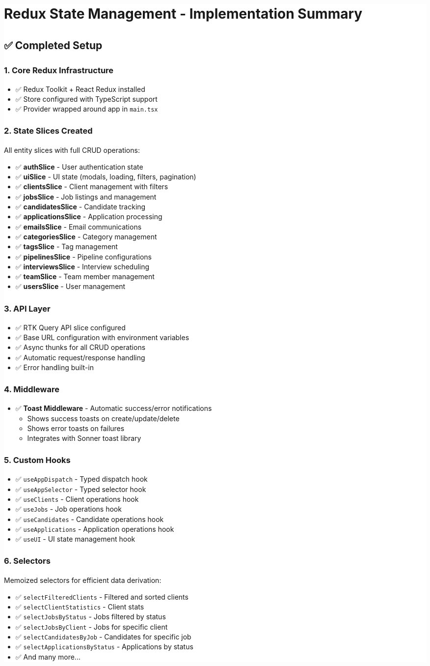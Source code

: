 # Redux State Management - Implementation Summary

## ✅ Completed Setup

### 1. **Core Redux Infrastructure**
- ✅ Redux Toolkit + React Redux installed
- ✅ Store configured with TypeScript support
- ✅ Provider wrapped around app in `main.tsx`

### 2. **State Slices Created**
All entity slices with full CRUD operations:
- ✅ **authSlice** - User authentication state
- ✅ **uiSlice** - UI state (modals, loading, filters, pagination)
- ✅ **clientsSlice** - Client management with filters
- ✅ **jobsSlice** - Job listings and management
- ✅ **candidatesSlice** - Candidate tracking
- ✅ **applicationsSlice** - Application processing
- ✅ **emailsSlice** - Email communications
- ✅ **categoriesSlice** - Category management
- ✅ **tagsSlice** - Tag management
- ✅ **pipelinesSlice** - Pipeline configurations
- ✅ **interviewsSlice** - Interview scheduling
- ✅ **teamSlice** - Team member management
- ✅ **usersSlice** - User management

### 3. **API Layer**
- ✅ RTK Query API slice configured
- ✅ Base URL configuration with environment variables
- ✅ Async thunks for all CRUD operations
- ✅ Automatic request/response handling
- ✅ Error handling built-in

### 4. **Middleware**
- ✅ **Toast Middleware** - Automatic success/error notifications
  - Shows success toasts on create/update/delete
  - Shows error toasts on failures
  - Integrates with Sonner toast library

### 5. **Custom Hooks**
- ✅ `useAppDispatch` - Typed dispatch hook
- ✅ `useAppSelector` - Typed selector hook
- ✅ `useClients` - Client operations hook
- ✅ `useJobs` - Job operations hook
- ✅ `useCandidates` - Candidate operations hook
- ✅ `useApplications` - Application operations hook
- ✅ `useUI` - UI state management hook

### 6. **Selectors**
Memoized selectors for efficient data derivation:
- ✅ `selectFilteredClients` - Filtered and sorted clients
- ✅ `selectClientStatistics` - Client stats
- ✅ `selectJobsByStatus` - Jobs filtered by status
- ✅ `selectJobsByClient` - Jobs for specific client
- ✅ `selectCandidatesByJob` - Candidates for specific job
- ✅ `selectApplicationsByStatus` - Applications by status
- ✅ And many more...
